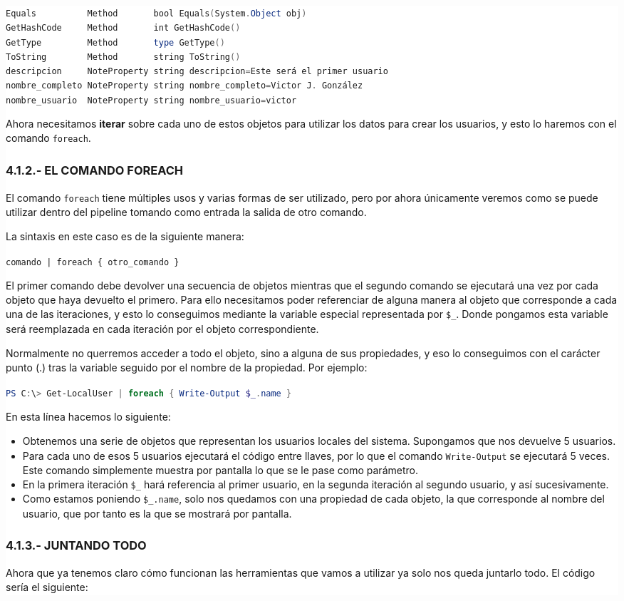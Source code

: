 ```powershell
Equals          Method       bool Equals(System.Object obj)
GetHashCode     Method       int GetHashCode()
GetType         Method       type GetType()
ToString        Method       string ToString()
descripcion     NoteProperty string descripcion=Este será el primer usuario
nombre_completo NoteProperty string nombre_completo=Victor J. González
nombre_usuario  NoteProperty string nombre_usuario=victor
```

Ahora necesitamos **iterar** sobre cada uno de estos objetos para utilizar los datos para crear los usuarios, y esto lo haremos con el comando `foreach`.


### 4.1.2.- EL COMANDO FOREACH

El comando `foreach` tiene múltiples usos y varias formas de ser utilizado, pero por ahora únicamente veremos como se puede utilizar dentro del pipeline tomando como entrada la salida de otro comando.

La sintaxis en este caso es de la siguiente manera:

```
comando | foreach { otro_comando }
```

El primer comando debe devolver una secuencia de objetos mientras que el segundo comando se ejecutará una vez por cada objeto que haya devuelto el primero. Para ello necesitamos poder referenciar de alguna manera al objeto que corresponde a cada una de las iteraciones, y esto lo conseguimos mediante la variable especial representada por `$_`. Donde pongamos esta variable será reemplazada en cada iteración por el objeto correspondiente.

Normalmente no querremos acceder a todo el objeto, sino a alguna de sus propiedades, y eso lo conseguimos con el carácter punto (.) tras la variable seguido por el nombre de la propiedad. Por ejemplo: 

```powershell
PS C:\> Get-LocalUser | foreach { Write-Output $_.name }
```

En esta línea hacemos lo siguiente:

- Obtenemos una serie de objetos que representan los usuarios locales del sistema. Supongamos que nos devuelve 5 usuarios.
- Para cada uno de esos 5 usuarios ejecutará el código entre llaves, por lo que el comando `Write-Output` se ejecutará 5 veces. Este comando simplemente muestra por pantalla lo que se le pase como parámetro.
- En la primera iteración `$_` hará referencia al primer usuario, en la segunda iteración al segundo usuario, y así sucesivamente.
- Como estamos poniendo `$_.name`, solo nos quedamos con una propiedad de cada objeto, la que corresponde al nombre del usuario, que por tanto es la que se mostrará por pantalla.


### 4.1.3.- JUNTANDO TODO

Ahora que ya tenemos claro cómo funcionan las herramientas que vamos a utilizar ya solo nos queda juntarlo todo. El código sería el siguiente:
